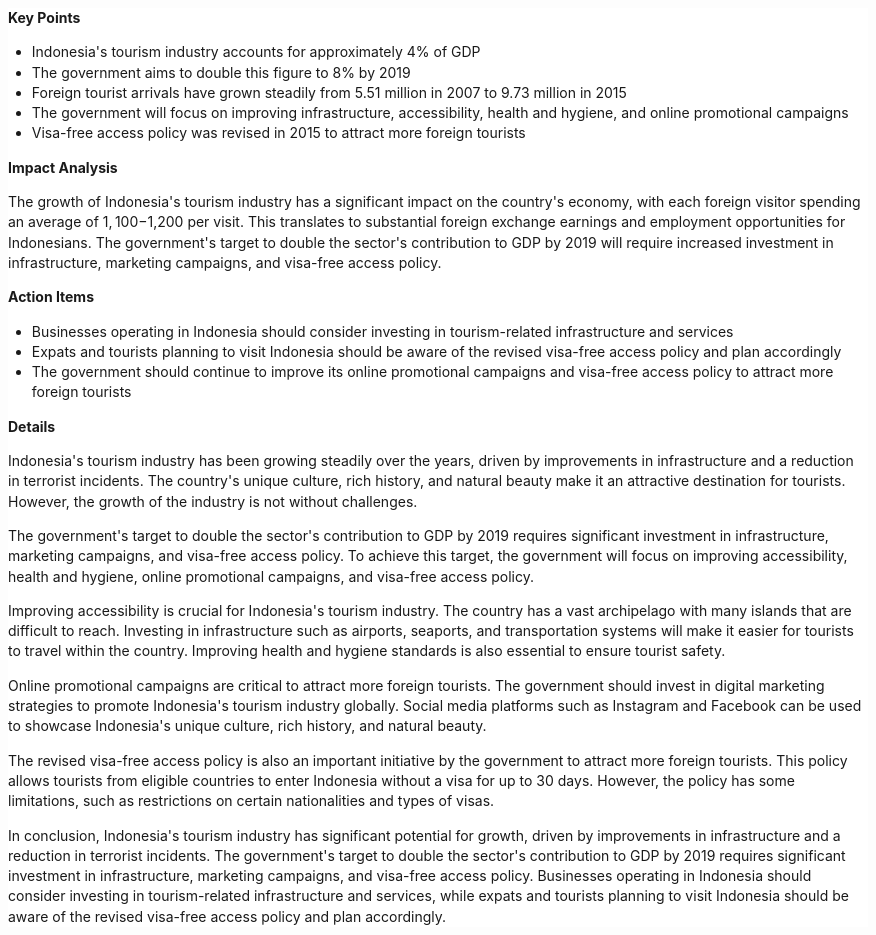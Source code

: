 **Key Points**

* Indonesia's tourism industry accounts for approximately 4% of GDP
* The government aims to double this figure to 8% by 2019
* Foreign tourist arrivals have grown steadily from 5.51 million in 2007 to 9.73 million in 2015
* The government will focus on improving infrastructure, accessibility, health and hygiene, and online promotional campaigns
* Visa-free access policy was revised in 2015 to attract more foreign tourists

**Impact Analysis**

The growth of Indonesia's tourism industry has a significant impact on the country's economy, with each foreign visitor spending an average of $1,100-$1,200 per visit. This translates to substantial foreign exchange earnings and employment opportunities for Indonesians. The government's target to double the sector's contribution to GDP by 2019 will require increased investment in infrastructure, marketing campaigns, and visa-free access policy.

**Action Items**

* Businesses operating in Indonesia should consider investing in tourism-related infrastructure and services
* Expats and tourists planning to visit Indonesia should be aware of the revised visa-free access policy and plan accordingly
* The government should continue to improve its online promotional campaigns and visa-free access policy to attract more foreign tourists

**Details**

Indonesia's tourism industry has been growing steadily over the years, driven by improvements in infrastructure and a reduction in terrorist incidents. The country's unique culture, rich history, and natural beauty make it an attractive destination for tourists. However, the growth of the industry is not without challenges.

The government's target to double the sector's contribution to GDP by 2019 requires significant investment in infrastructure, marketing campaigns, and visa-free access policy. To achieve this target, the government will focus on improving accessibility, health and hygiene, online promotional campaigns, and visa-free access policy.

Improving accessibility is crucial for Indonesia's tourism industry. The country has a vast archipelago with many islands that are difficult to reach. Investing in infrastructure such as airports, seaports, and transportation systems will make it easier for tourists to travel within the country. Improving health and hygiene standards is also essential to ensure tourist safety.

Online promotional campaigns are critical to attract more foreign tourists. The government should invest in digital marketing strategies to promote Indonesia's tourism industry globally. Social media platforms such as Instagram and Facebook can be used to showcase Indonesia's unique culture, rich history, and natural beauty.

The revised visa-free access policy is also an important initiative by the government to attract more foreign tourists. This policy allows tourists from eligible countries to enter Indonesia without a visa for up to 30 days. However, the policy has some limitations, such as restrictions on certain nationalities and types of visas.

In conclusion, Indonesia's tourism industry has significant potential for growth, driven by improvements in infrastructure and a reduction in terrorist incidents. The government's target to double the sector's contribution to GDP by 2019 requires significant investment in infrastructure, marketing campaigns, and visa-free access policy. Businesses operating in Indonesia should consider investing in tourism-related infrastructure and services, while expats and tourists planning to visit Indonesia should be aware of the revised visa-free access policy and plan accordingly.
